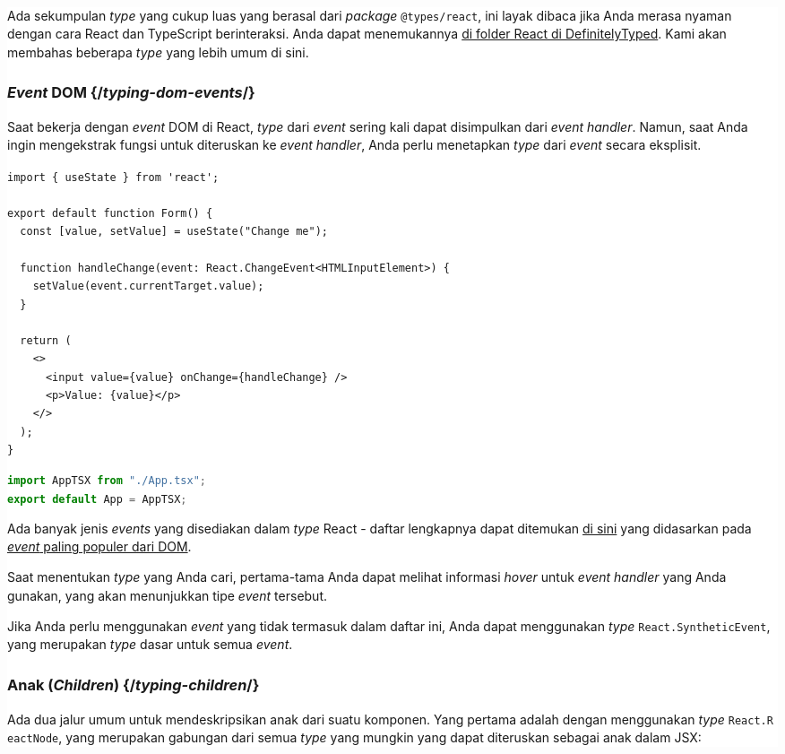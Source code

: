 Ada sekumpulan *type* yang cukup luas yang berasal dari *package* `@types/react`, ini layak dibaca jika Anda merasa nyaman dengan cara React dan TypeScript berinteraksi. Anda dapat menemukannya [di folder React di DefinitelyTyped](https://github.com/DefinitelyTyped/DefinitelyTyped/blob/master/types/react/index.d.ts). Kami akan membahas beberapa *type* yang lebih umum di sini.

### *Event* DOM {/*typing-dom-events*/}

Saat bekerja dengan *event* DOM di React, *type* dari *event* sering kali dapat disimpulkan dari *event handler*. Namun, saat Anda ingin mengekstrak fungsi untuk diteruskan ke *event handler*, Anda perlu menetapkan *type* dari *event* secara eksplisit.

<Sandpack>

```tsx src/App.tsx active
import { useState } from 'react';

export default function Form() {
  const [value, setValue] = useState("Change me");

  function handleChange(event: React.ChangeEvent<HTMLInputElement>) {
    setValue(event.currentTarget.value);
  }

  return (
    <>
      <input value={value} onChange={handleChange} />
      <p>Value: {value}</p>
    </>
  );
}
```

```js src/App.js hidden
import AppTSX from "./App.tsx";
export default App = AppTSX;
```

</Sandpack>

Ada banyak jenis *events* yang disediakan dalam *type* React - daftar lengkapnya dapat ditemukan [di sini](https://github.com/DefinitelyTyped/DefinitelyTyped/blob/b580df54c0819ec9df62b0835a315dd48b8594a9/types/react/index.d.ts#L1247C1-L1373) yang didasarkan pada [*event* paling populer dari DOM](https://developer.mozilla.org/en-US/docs/Web/Events).

Saat menentukan *type* yang Anda cari, pertama-tama Anda dapat melihat informasi *hover* untuk *event handler* yang Anda gunakan, yang akan menunjukkan tipe *event* tersebut.

Jika Anda perlu menggunakan *event* yang tidak termasuk dalam daftar ini, Anda dapat menggunakan *type* `React.SyntheticEvent`, yang merupakan *type* dasar untuk semua *event*.

### Anak (*Children*) {/*typing-children*/}

Ada dua jalur umum untuk mendeskripsikan anak dari suatu komponen. Yang pertama adalah dengan menggunakan *type* `React.ReactNode`, yang merupakan gabungan dari semua *type* yang mungkin yang dapat diteruskan sebagai anak dalam JSX:
